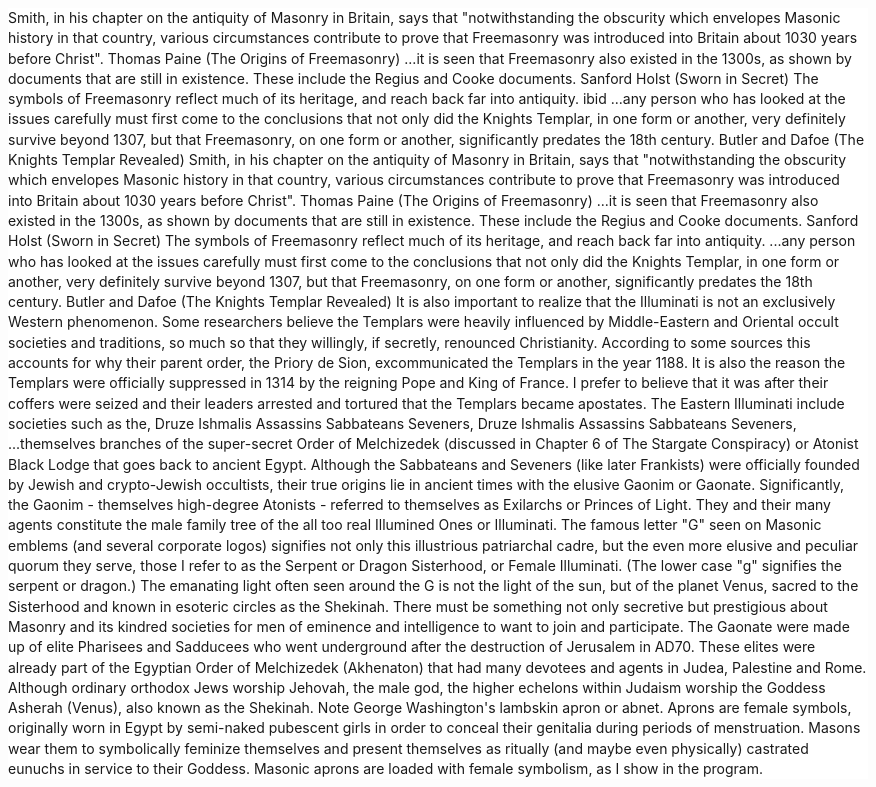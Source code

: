 Smith, in his chapter on the antiquity of Masonry in Britain, says that "notwithstanding the obscurity which envelopes Masonic history in that country, various circumstances contribute to prove that Freemasonry was introduced into Britain about 1030 years before Christ". Thomas Paine (The Origins of Freemasonry) ...it is seen that Freemasonry also existed in the 1300s, as shown by documents that are still in existence. These include the Regius and Cooke documents. Sanford Holst (Sworn in Secret) The symbols of Freemasonry reflect much of its heritage, and reach back far into antiquity. ibid ...any person who has looked at the issues carefully must first come to the conclusions that not only did the Knights Templar, in one form or another, very definitely survive beyond 1307, but that Freemasonry, on one form or another, significantly predates the 18th century. Butler and Dafoe (The Knights Templar Revealed)
Smith, in his chapter on the antiquity of Masonry in Britain, says that "notwithstanding the obscurity which envelopes Masonic history in that country, various circumstances contribute to prove that Freemasonry was introduced into Britain about 1030 years before Christ".
Thomas Paine (The Origins of Freemasonry)
...it is seen that Freemasonry also existed in the 1300s, as shown by documents that are still in existence. These include the Regius and Cooke documents.
Sanford Holst (Sworn in Secret)
The symbols of Freemasonry reflect much of its heritage, and reach back far into antiquity.
...any person who has looked at the issues carefully must first come to the conclusions that not only did the Knights Templar, in one form or another, very definitely survive beyond 1307, but that Freemasonry, on one form or another, significantly predates the 18th century.
Butler and Dafoe (The Knights Templar Revealed)
It is also important to realize that the Illuminati is not an exclusively Western phenomenon.
Some researchers believe the Templars were heavily influenced by Middle-Eastern and Oriental occult societies and traditions, so much so that they willingly, if secretly, renounced Christianity.
According to some sources this accounts for why their parent order, the Priory de Sion, excommunicated the Templars in the year 1188.
It is also the reason the Templars were officially suppressed in 1314 by the reigning Pope and King of France. I prefer to believe that it was after their coffers were seized and their leaders arrested and tortured that the Templars became apostates. The Eastern Illuminati include societies such as the,
Druze Ishmalis Assassins Sabbateans Seveners,
Druze
Ishmalis
Assassins
Sabbateans
Seveners,
...themselves branches of the super-secret Order of Melchizedek (discussed in Chapter 6 of The Stargate Conspiracy) or Atonist Black Lodge that goes back to ancient Egypt.
Although the Sabbateans and Seveners (like later Frankists) were officially founded by Jewish and crypto-Jewish occultists, their true origins lie in ancient times with the elusive Gaonim or Gaonate.
Significantly, the Gaonim - themselves high-degree Atonists - referred to themselves as Exilarchs or Princes of Light. They and their many agents constitute the male family tree of the all too real Illumined Ones or Illuminati. The famous letter "G" seen on Masonic emblems (and several corporate logos) signifies not only this illustrious patriarchal cadre, but the even more elusive and peculiar quorum they serve, those I refer to as the Serpent or Dragon Sisterhood, or Female Illuminati. (The lower case "g" signifies the serpent or dragon.)
The emanating light often seen around the G is not the light of the sun, but of the planet Venus, sacred to the Sisterhood and known in esoteric circles as the Shekinah.
There must be something not only secretive but prestigious about Masonry and its kindred societies for men of eminence and intelligence to want to join and participate.
The Gaonate were made up of elite Pharisees and Sadducees who went underground after the destruction of Jerusalem in AD70. These elites were already part of the Egyptian Order of Melchizedek (Akhenaton) that had many devotees and agents in Judea, Palestine and Rome.
Although ordinary orthodox Jews worship Jehovah, the male god, the higher echelons within Judaism worship the Goddess Asherah (Venus), also known as the Shekinah.
Note George Washington's lambskin apron or abnet.
Aprons are female symbols, originally worn in Egypt by semi-naked pubescent girls in order to conceal their genitalia during periods of menstruation. Masons wear them to symbolically feminize themselves and present themselves as ritually (and maybe even physically) castrated eunuchs in service to their Goddess.
Masonic aprons are loaded with female symbolism, as I show in the program.